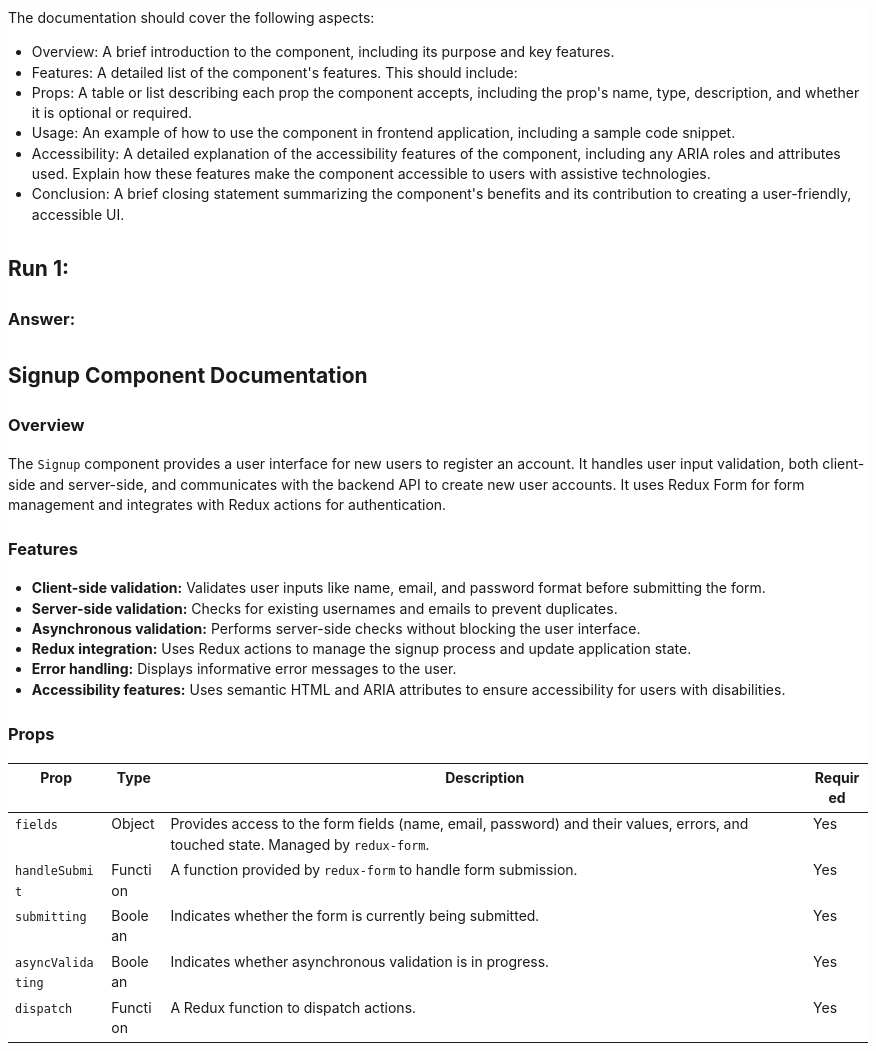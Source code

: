 
The documentation should cover the following aspects:
- Overview: A brief introduction to the component, including its purpose and key features.
- Features: A detailed list of the component's features. This should include:
- Props: A table or list describing each prop the component accepts, including the prop's name, type, description, and whether it is optional or required.
- Usage: An example of how to use the component in frontend application, including a sample code snippet.
- Accessibility: A detailed explanation of the accessibility features of the component, including any ARIA roles and attributes used. Explain how these features make the component accessible to users with assistive technologies.
- Conclusion: A brief closing statement summarizing the component's benefits and its contribution to creating a user-friendly, accessible UI.
## Run 1:
### Answer:
## Signup Component Documentation

### Overview

The `Signup` component provides a user interface for new users to register an account. It handles user input validation, both client-side and server-side, and communicates with the backend API to create new user accounts.  It uses Redux Form for form management and integrates with Redux actions for authentication.

### Features

* **Client-side validation:**  Validates user inputs like name, email, and password format before submitting the form.
* **Server-side validation:** Checks for existing usernames and emails to prevent duplicates.
* **Asynchronous validation:** Performs server-side checks without blocking the user interface.
* **Redux integration:**  Uses Redux actions to manage the signup process and update application state.
* **Error handling:** Displays informative error messages to the user.
* **Accessibility features:**  Uses semantic HTML and ARIA attributes to ensure accessibility for users with disabilities.

### Props

| Prop        | Type      | Description                                                              | Required |
|-------------|-----------|--------------------------------------------------------------------------|----------|
| `fields`    | Object    | Provides access to the form fields (name, email, password) and their values, errors, and touched state. Managed by `redux-form`. | Yes      |
| `handleSubmit` | Function | A function provided by `redux-form` to handle form submission.            | Yes      |
| `submitting` | Boolean  | Indicates whether the form is currently being submitted.                 | Yes      |
| `asyncValidating` | Boolean | Indicates whether asynchronous validation is in progress.              | Yes      |
| `dispatch`   | Function | A Redux function to dispatch actions.                                    | Yes      |
